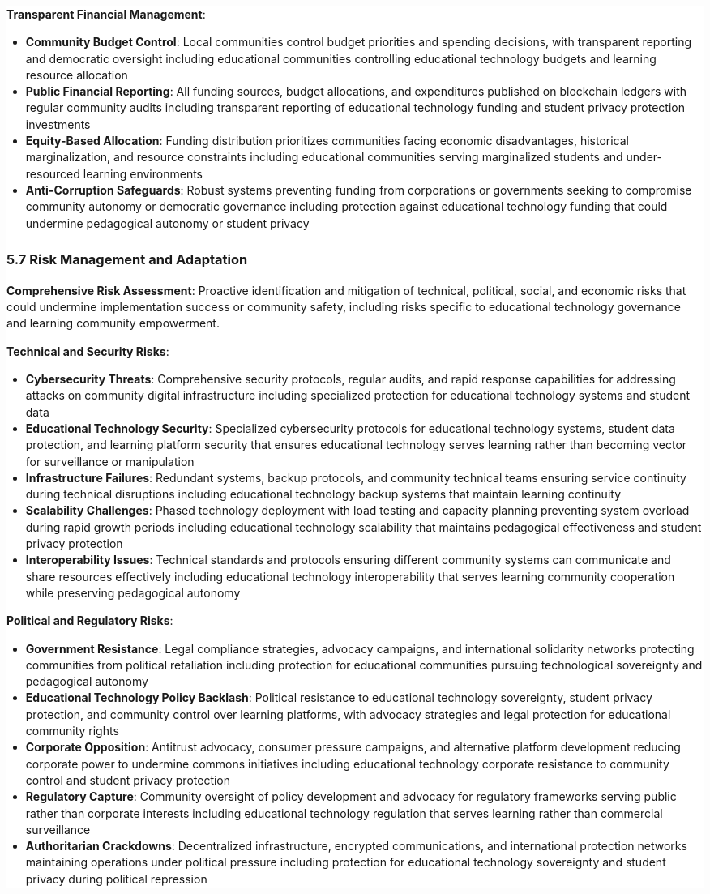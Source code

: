**Transparent Financial Management**:
- **Community Budget Control**: Local communities control budget priorities and spending decisions, with transparent reporting and democratic oversight including educational communities controlling educational technology budgets and learning resource allocation
- **Public Financial Reporting**: All funding sources, budget allocations, and expenditures published on blockchain ledgers with regular community audits including transparent reporting of educational technology funding and student privacy protection investments
- **Equity-Based Allocation**: Funding distribution prioritizes communities facing economic disadvantages, historical marginalization, and resource constraints including educational communities serving marginalized students and under-resourced learning environments
- **Anti-Corruption Safeguards**: Robust systems preventing funding from corporations or governments seeking to compromise community autonomy or democratic governance including protection against educational technology funding that could undermine pedagogical autonomy or student privacy

### <a id="57-risk-management-and-adaptation"></a>5.7 Risk Management and Adaptation

**Comprehensive Risk Assessment**: Proactive identification and mitigation of technical, political, social, and economic risks that could undermine implementation success or community safety, including risks specific to educational technology governance and learning community empowerment.

**Technical and Security Risks**:
- **Cybersecurity Threats**: Comprehensive security protocols, regular audits, and rapid response capabilities for addressing attacks on community digital infrastructure including specialized protection for educational technology systems and student data
- **Educational Technology Security**: Specialized cybersecurity protocols for educational technology systems, student data protection, and learning platform security that ensures educational technology serves learning rather than becoming vector for surveillance or manipulation
- **Infrastructure Failures**: Redundant systems, backup protocols, and community technical teams ensuring service continuity during technical disruptions including educational technology backup systems that maintain learning continuity
- **Scalability Challenges**: Phased technology deployment with load testing and capacity planning preventing system overload during rapid growth periods including educational technology scalability that maintains pedagogical effectiveness and student privacy protection
- **Interoperability Issues**: Technical standards and protocols ensuring different community systems can communicate and share resources effectively including educational technology interoperability that serves learning community cooperation while preserving pedagogical autonomy

**Political and Regulatory Risks**:
- **Government Resistance**: Legal compliance strategies, advocacy campaigns, and international solidarity networks protecting communities from political retaliation including protection for educational communities pursuing technological sovereignty and pedagogical autonomy
- **Educational Technology Policy Backlash**: Political resistance to educational technology sovereignty, student privacy protection, and community control over learning platforms, with advocacy strategies and legal protection for educational community rights
- **Corporate Opposition**: Antitrust advocacy, consumer pressure campaigns, and alternative platform development reducing corporate power to undermine commons initiatives including educational technology corporate resistance to community control and student privacy protection
- **Regulatory Capture**: Community oversight of policy development and advocacy for regulatory frameworks serving public rather than corporate interests including educational technology regulation that serves learning rather than commercial surveillance
- **Authoritarian Crackdowns**: Decentralized infrastructure, encrypted communications, and international protection networks maintaining operations under political pressure including protection for educational technology sovereignty and student privacy during political repression
